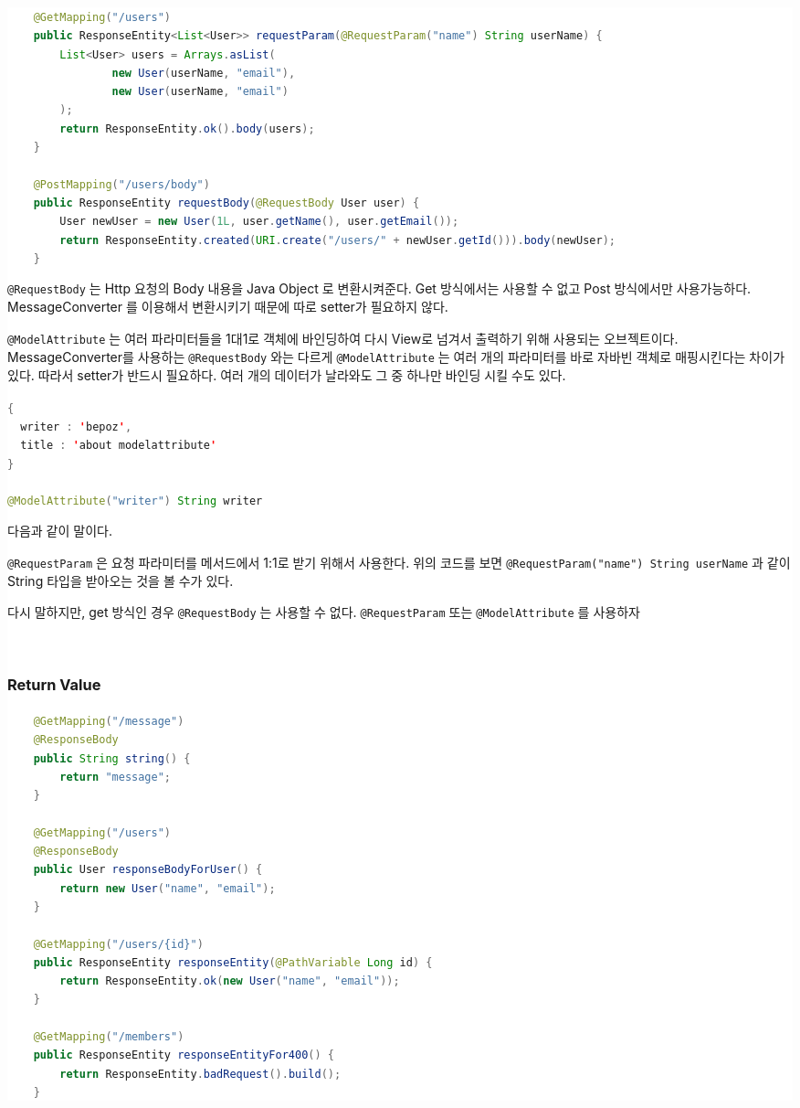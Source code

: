 ```java
    @GetMapping("/users")
    public ResponseEntity<List<User>> requestParam(@RequestParam("name") String userName) {
        List<User> users = Arrays.asList(
                new User(userName, "email"),
                new User(userName, "email")
        );
        return ResponseEntity.ok().body(users);
    }

    @PostMapping("/users/body")
    public ResponseEntity requestBody(@RequestBody User user) {
        User newUser = new User(1L, user.getName(), user.getEmail());
        return ResponseEntity.created(URI.create("/users/" + newUser.getId())).body(newUser);
    }
```

``@RequestBody`` 는 Http 요청의 Body 내용을 Java Object 로 변환시켜준다. Get 방식에서는 사용할 수 없고 Post 방식에서만 사용가능하다. MessageConverter 를 이용해서 변환시키기 때문에 따로 setter가 필요하지 않다.  

``@ModelAttribute`` 는 여러 파라미터들을 1대1로 객체에 바인딩하여 다시 View로 넘겨서 출력하기 위해 사용되는 오브젝트이다. MessageConverter를 사용하는 ``@RequestBody`` 와는 다르게 ``@ModelAttribute`` 는 여러 개의 파라미터를 바로 자바빈 객체로 매핑시킨다는 차이가 있다. 따라서 setter가 반드시 필요하다. 여러 개의 데이터가 날라와도 그 중 하나만 바인딩 시킬 수도 있다.  

```java
{
  writer : 'bepoz',
  title : 'about modelattribute'
}

@ModelAttribute("writer") String writer
```

다음과 같이 말이다.  

``@RequestParam`` 은 요청 파라미터를 메서드에서 1:1로 받기 위해서 사용한다. 위의 코드를 보면 ``@RequestParam("name") String userName`` 과 같이 String 타입을 받아오는 것을 볼 수가 있다.  

다시 말하지만, get 방식인 경우 ``@RequestBody`` 는 사용할 수 없다. ``@RequestParam`` 또는 ``@ModelAttribute`` 를 사용하자  

<br/>

### Return Value

```java
    @GetMapping("/message")
    @ResponseBody
    public String string() {
        return "message";
    }

    @GetMapping("/users")
    @ResponseBody
    public User responseBodyForUser() {
        return new User("name", "email");
    }

    @GetMapping("/users/{id}")
    public ResponseEntity responseEntity(@PathVariable Long id) {
        return ResponseEntity.ok(new User("name", "email"));
    }

    @GetMapping("/members")
    public ResponseEntity responseEntityFor400() {
        return ResponseEntity.badRequest().build();
    }
```
